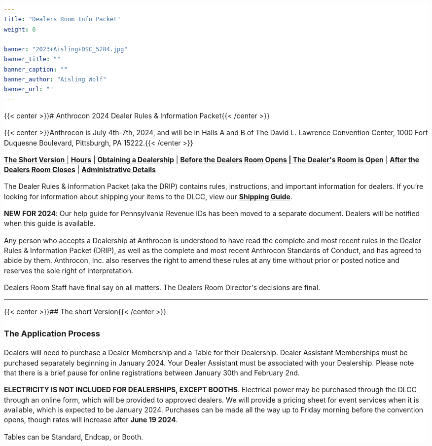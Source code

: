 ```yaml
---
title: "Dealers Room Info Packet"
weight: 0

banner: "2023+Aisling+DSC_5284.jpg"
banner_title: ""
banner_caption: ""
banner_author: "Aisling Wolf"
banner_url: ""
---
```


{{< center >}}# Anthrocon 2024 Dealer Rules &amp; Information Packet{{< /center >}}

{{< center >}}Anthrocon is July 4th-7th, 2024, and will be in Halls A and B of The David L. Lawrence Convention Center, 1000 Fort Duquesne Boulevard, Pittsburgh, PA 15222.{{< /center >}}

[**The Short Version** |](#the-short-version) [**Hours**](#hours) | [**Obtaining a Dealership**](#obtaining-a-dealership) | [**Before the Dealers Room Opens | The Dealer's Room is Open**](#before-the-dealers-room-opens) | [**After the Dealers Room Closes**](#after-the-dealers-room-closes) | [**Administrative Details**](#administrative-details)

The Dealer Rules &amp; Information Packet (aka the DRIP) contains rules, instructions, and important information for dealers.&nbsp;If you’re looking for information about shipping your items to the DLCC, view our [**Shipping Guide**](https://www.anthrocon.org/dlcc-shipping-guide).

**NEW FOR 2024**: Our help guide for Pennsylvania Revenue IDs has been moved to a separate document.&nbsp;Dealers will be notified when this guide is available.

Any person who accepts a Dealership at Anthrocon is understood to have read the complete and most recent rules in the Dealer Rules &amp; Information Packet (DRIP), as well as the complete and most recent Anthrocon Standards of Conduct, and has agreed to abide by them. Anthrocon, Inc. also reserves the right to amend these rules at any time without prior or posted notice and reserves the sole right of interpretation.

Dealers Room Staff have final say on all matters. The Dealers Room Director's decisions are final.

***

{{< center >}}## The short Version{{< /center >}}

### **The Application Process**

Dealers will need to purchase a Dealer Membership and a Table for their Dealership. Dealer Assistant Memberships must be purchased separately beginning in January 2024. Your Dealer Assistant must be associated with your Dealership. Please note that there is a brief pause for online registrations between January 30th and February 2nd.

**ELECTRICITY IS NOT INCLUDED FOR DEALERSHIPS, EXCEPT BOOTHS**. Electrical power may be purchased through the DLCC through an online form, which will be provided to approved dealers. We will provide a pricing sheet for event services when it is available, which is expected to be January 2024.&nbsp;Purchases can be made all the way up to Friday morning before the convention opens, though rates will increase after **June 19 2024**.

Tables can be Standard, Endcap, or Booth.
